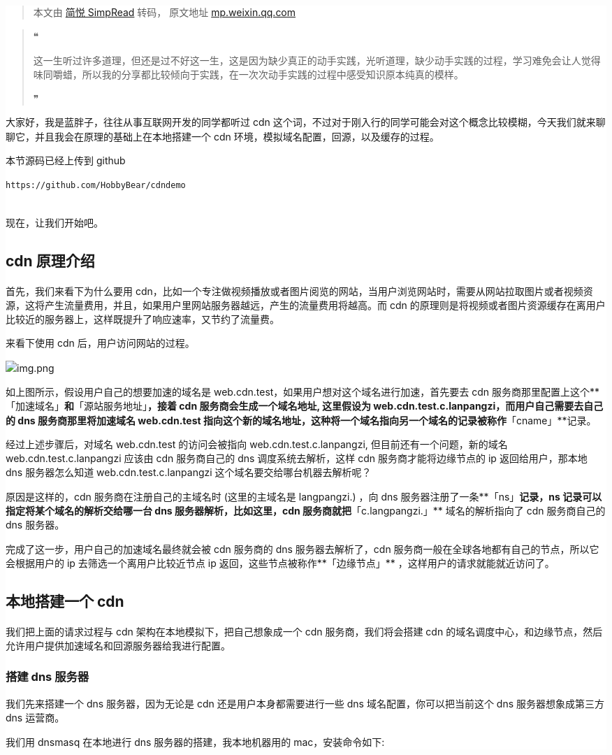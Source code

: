 > 本文由 [简悦 SimpRead](http://ksria.com/simpread/) 转码， 原文地址 [mp.weixin.qq.com](https://mp.weixin.qq.com/s/u-VWrrdlkRzKs7u04EPV-g)

> ❝
> 
> 这一生听过许多道理，但还是过不好这一生，这是因为缺少真正的动手实践，光听道理，缺少动手实践的过程，学习难免会让人觉得味同嚼蜡，所以我的分享都比较倾向于实践，在一次次动手实践的过程中感受知识原本纯真的模样。
> 
> ❞

大家好，我是蓝胖子，往往从事互联网开发的同学都听过 cdn 这个词，不过对于刚入行的同学可能会对这个概念比较模糊，今天我们就来聊聊它，并且我会在原理的基础上在本地搭建一个 cdn 环境，模拟域名配置，回源，以及缓存的过程。

本节源码已经上传到 github

```
https://github.com/HobbyBear/cdndemo


```

现在，让我们开始吧。

cdn 原理介绍
--------

首先，我们来看下为什么要用 cdn，比如一个专注做视频播放或者图片阅览的网站，当用户浏览网站时，需要从网站拉取图片或者视频资源，这将产生流量费用，并且，如果用户里网站服务器越远，产生的流量费用将越高。而 cdn 的原理则是将视频或者图片资源缓存在离用户比较近的服务器上，这样既提升了响应速率，又节约了流量费。

来看下使用 cdn 后，用户访问网站的过程。

![](https://mmbiz.qpic.cn/sz_mmbiz_png/81178hAUFMicze0mKCb4LY1jctCXDsBPI6vRThWiboagpKhcUkaPicsrlLxS8qJfwAQX5e8D0jPncdV0ayulRFQQQ/640?wx_fmt=png)img.png

如上图所示，假设用户自己的想要加速的域名是 web.cdn.test，如果用户想对这个域名进行加速，首先要去 cdn 服务商那里配置上这个**「加速域名」**和**「源站服务地址」**，接着 cdn 服务商会生成一个域名地址, 这里假设为 web.cdn.test.c.lanpangzi，而用户自己需要去自己的 dns 服务商那里将加速域名 web.cdn.test 指向这个新的域名地址，这种将一个域名指向另一个域名的记录被称作**「cname」**记录。

经过上述步骤后，对域名 web.cdn.test 的访问会被指向 web.cdn.test.c.lanpangzi, 但目前还有一个问题，新的域名 web.cdn.test.c.lanpangzi 应该由 cdn 服务商自己的 dns 调度系统去解析，这样 cdn 服务商才能将边缘节点的 ip 返回给用户，那本地 dns 服务器怎么知道 web.cdn.test.c.lanpangzi 这个域名要交给哪台机器去解析呢？

原因是这样的，cdn 服务商在注册自己的主域名时 (这里的主域名是 langpangzi.) ，向 dns 服务器注册了一条**「ns」**记录，ns 记录可以指定将某个域名的解析交给哪一台 dns 服务器解析，比如这里，cdn 服务商就把**「c.langpangzi.」** 域名的解析指向了 cdn 服务商自己的 dns 服务器。

完成了这一步，用户自己的加速域名最终就会被 cdn 服务商的 dns 服务器去解析了，cdn 服务商一般在全球各地都有自己的节点，所以它会根据用户的 ip 去筛选一个离用户比较近节点 ip 返回，这些节点被称作**「边缘节点」** ，这样用户的请求就能就近访问了。

本地搭建一个 cdn
----------

我们把上面的请求过程与 cdn 架构在本地模拟下，把自己想象成一个 cdn 服务商，我们将会搭建 cdn 的域名调度中心，和边缘节点，然后允许用户提供加速域名和回源服务器给我进行配置。

### 搭建 dns 服务器

我们先来搭建一个 dns 服务器，因为无论是 cdn 还是用户本身都需要进行一些 dns 域名配置，你可以把当前这个 dns 服务器想象成第三方 dns 运营商。

我们用 dnsmasq 在本地进行 dns 服务器的搭建，我本地机器用的 mac，安装命令如下:
